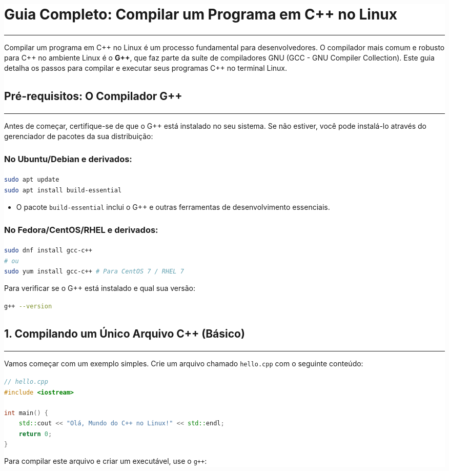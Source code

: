 # Guia Completo: Compilar um Programa em C++ no Linux
---

Compilar um programa em C++ no Linux é um processo fundamental para desenvolvedores. O compilador mais comum e robusto para C++ no ambiente Linux é o **G++**, que faz parte da suíte de compiladores GNU (GCC - GNU Compiler Collection). Este guia detalha os passos para compilar e executar seus programas C++ no terminal Linux.

## Pré-requisitos: O Compilador G++
---

Antes de começar, certifique-se de que o G++ está instalado no seu sistema. Se não estiver, você pode instalá-lo através do gerenciador de pacotes da sua distribuição:

### No Ubuntu/Debian e derivados:

```bash
sudo apt update
sudo apt install build-essential
```
* O pacote `build-essential` inclui o G++ e outras ferramentas de desenvolvimento essenciais.

### No Fedora/CentOS/RHEL e derivados:

```bash
sudo dnf install gcc-c++
# ou
sudo yum install gcc-c++ # Para CentOS 7 / RHEL 7
```

Para verificar se o G++ está instalado e qual sua versão:

```bash
g++ --version
```

## 1. Compilando um Único Arquivo C++ (Básico)
---

Vamos começar com um exemplo simples. Crie um arquivo chamado `hello.cpp` com o seguinte conteúdo:

```cpp
// hello.cpp
#include <iostream>

int main() {
    std::cout << "Olá, Mundo do C++ no Linux!" << std::endl;
    return 0;
}
```

Para compilar este arquivo e criar um executável, use o `g++`:
